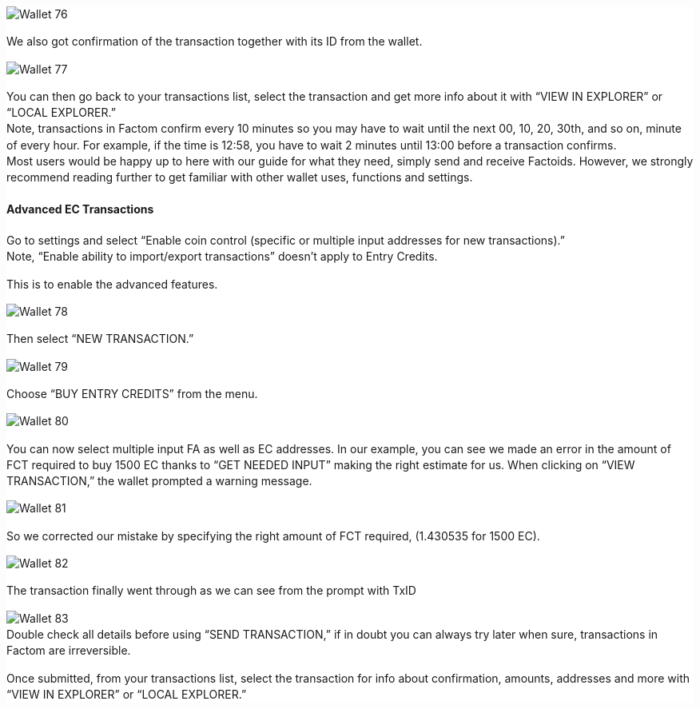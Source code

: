 ![Wallet 76](https://docs.factom.com/images/wallet_067.png)

We also got confirmation of the transaction together with its ID from the wallet.

![Wallet 77](https://docs.factom.com/images/wallet_068.png)

You can then go back to your transactions list, select the transaction and get more info about it with “VIEW IN EXPLORER” or “LOCAL EXPLORER.”  
Note, transactions in Factom confirm every 10 minutes so you may have to wait until the next 00, 10, 20, 30th, and so on, minute of every hour. For example, if the time is 12:58, you have to wait 2 minutes until 13:00 before a transaction confirms.  
Most users would be happy up to here with our guide for what they need, simply send and receive Factoids. However, we strongly recommend reading further to get familiar with other wallet uses, functions and settings.

#### Advanced EC Transactions <a id="advanced-ec-transactions"></a>

Go to settings and select “Enable coin control \(specific or multiple input addresses for new transactions\).”  
Note, “Enable ability to import/export transactions” doesn’t apply to Entry Credits.

This is to enable the advanced features.

![Wallet 78](https://docs.factom.com/images/wallet_069.png)

Then select “NEW TRANSACTION.”

![Wallet 79](https://docs.factom.com/images/wallet_046.png)

Choose “BUY ENTRY CREDITS” from the menu.

![Wallet 80](https://docs.factom.com/images/wallet_062.png)

You can now select multiple input FA as well as EC addresses. In our example, you can see we made an error in the amount of FCT required to buy 1500 EC thanks to “GET NEEDED INPUT” making the right estimate for us. When clicking on “VIEW TRANSACTION,” the wallet prompted a warning message.

![Wallet 81](https://docs.factom.com/images/wallet_063.png)

So we corrected our mistake by specifying the right amount of FCT required, \(1.430535 for 1500 EC\).

![Wallet 82](https://docs.factom.com/images/wallet_064.png)

The transaction finally went through as we can see from the prompt with TxID

![Wallet 83](https://docs.factom.com/images/wallet_065.png)  
Double check all details before using “SEND TRANSACTION,” if in doubt you can always try later when sure, transactions in Factom are irreversible.

Once submitted, from your transactions list, select the transaction for info about confirmation, amounts, addresses and more with “VIEW IN EXPLORER” or “LOCAL EXPLORER.”
